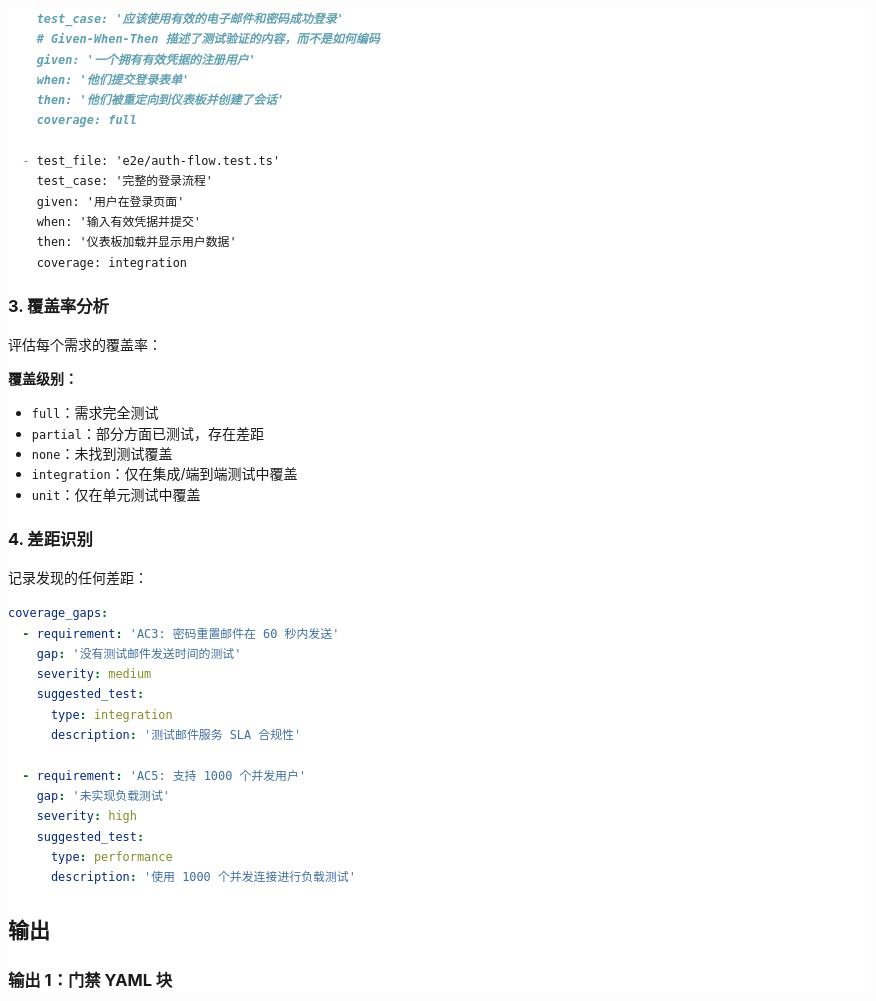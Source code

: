 ```md
    test_case: '应该使用有效的电子邮件和密码成功登录'
    # Given-When-Then 描述了测试验证的内容，而不是如何编码
    given: '一个拥有有效凭据的注册用户'
    when: '他们提交登录表单'
    then: '他们被重定向到仪表板并创建了会话'
    coverage: full

  - test_file: 'e2e/auth-flow.test.ts'
    test_case: '完整的登录流程'
    given: '用户在登录页面'
    when: '输入有效凭据并提交'
    then: '仪表板加载并显示用户数据'
    coverage: integration
```

### 3. 覆盖率分析

评估每个需求的覆盖率：

**覆盖级别：**

- `full`：需求完全测试
- `partial`：部分方面已测试，存在差距
- `none`：未找到测试覆盖
- `integration`：仅在集成/端到端测试中覆盖
- `unit`：仅在单元测试中覆盖

### 4. 差距识别

记录发现的任何差距：

```yaml
coverage_gaps:
  - requirement: 'AC3: 密码重置邮件在 60 秒内发送'
    gap: '没有测试邮件发送时间的测试'
    severity: medium
    suggested_test:
      type: integration
      description: '测试邮件服务 SLA 合规性'

  - requirement: 'AC5: 支持 1000 个并发用户'
    gap: '未实现负载测试'
    severity: high
    suggested_test:
      type: performance
      description: '使用 1000 个并发连接进行负载测试'
```

## 输出

### 输出 1：门禁 YAML 块
